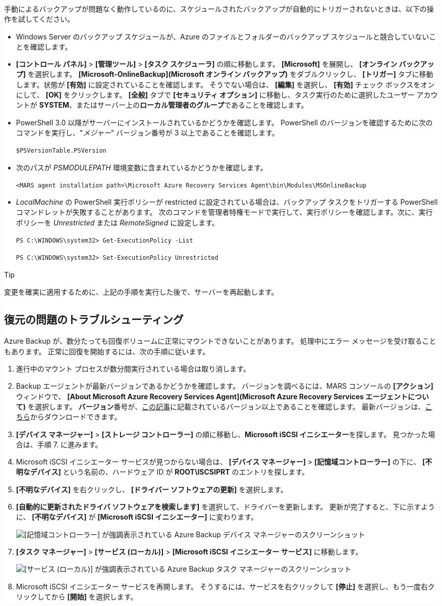 手動によるバックアップが問題なく動作しているのに、スケジュールされたバックアップが自動的にトリガーされないときは、以下の操作を試してください。

- Windows Server のバックアップ スケジュールが、Azure のファイルとフォルダーのバックアップ スケジュールと競合していないことを確認します。
- **[コントロール パネル]**  >  **[管理ツール]**  >  **[タスク スケジューラ]** の順に移動します。 **[Microsoft]** を展開し、 **[オンライン バックアップ]** を選択します。 **[Microsoft-OnlineBackup]\(Microsoft オンライン バックアップ\)** をダブルクリックし、 **[トリガー]** タブに移動します。状態が **[有効]** に設定されていることを確認します。 そうでない場合は、 **[編集]** を選択し、 **[有効]** チェック ボックスをオンにして、 **[OK]** をクリックします。 **[全般]** タブで **[セキュリティ オプション]** に移動し、タスク実行のために選択したユーザー アカウントが **SYSTEM**、またはサーバー上の**ローカル管理者のグループ**であることを確認します。

- PowerShell 3.0 以降がサーバーにインストールされているかどうかを確認します。 PowerShell のバージョンを確認するために次のコマンドを実行し、"*メジャー*" バージョン番号が 3 以上であることを確認します。

  `$PSVersionTable.PSVersion`

- 次のパスが *PSMODULEPATH* 環境変数に含まれているかどうかを確認します。

  `<MARS agent installation path>\Microsoft Azure Recovery Services Agent\bin\Modules\MSOnlineBackup`

- *LocalMachine* の PowerShell 実行ポリシーが restricted に設定されている場合は、バックアップ タスクをトリガーする PowerShell コマンドレットが失敗することがあります。 次のコマンドを管理者特権モードで実行して、実行ポリシーを確認します。次に、実行ポリシーを *Unrestricted* または *RemoteSigned* に設定します。

  `PS C:\WINDOWS\system32> Get-ExecutionPolicy -List`

  `PS C:\WINDOWS\system32> Set-ExecutionPolicy Unrestricted`

> [!TIP]
> 変更を確実に適用するために、上記の手順を実行した後で、サーバーを再起動します。


## <a name="troubleshoot-restore-issues"></a>復元の問題のトラブルシューティング

Azure Backup が、数分たっても回復ボリュームに正常にマウントできないことがあります。 処理中にエラー メッセージを受け取ることもあります。 正常に回復を開始するには、次の手順に従います。

1.  進行中のマウント プロセスが数分間実行されている場合は取り消します。

2.  Backup エージェントが最新バージョンであるかどうかを確認します。 バージョンを調べるには、MARS コンソールの **[アクション]** ウィンドウで、 **[About Microsoft Azure Recovery Services Agent]\(Microsoft Azure Recovery Services エージェントについて\)** を選択します。 **バージョン**番号が、[この記事](https://go.microsoft.com/fwlink/?linkid=229525)に記載されているバージョン以上であることを確認します。 最新バージョンは、[こちら](https://go.microsoft.com/fwLink/?LinkID=288905)からダウンロードできます。

3.  **[デバイス マネージャー]**  >  **[ストレージ コントローラー]** の順に移動し、**Microsoft iSCSI イニシエーター**を探します。 見つかった場合は、手順 7. に進みます。

4.  Microsoft iSCSI イニシエーター サービスが見つからない場合は、 **[デバイス マネージャー]**  >  **[記憶域コントローラー]** の下に、 **[不明なデバイス]** という名前の、ハードウェア ID が **ROOT\ISCSIPRT** のエントリを探します。

5.  **[不明なデバイス]** を右クリックし、 **[ドライバー ソフトウェアの更新]** を選択します。

6.  **[自動的に更新されたドライバ ソフトウェアを検索します]** を選択して、ドライバーを更新します。 更新が完了すると、下に示すように、 **[不明なデバイス]** が **[Microsoft iSCSI イニシエーター]** に変わります。

    ![[記憶域コントローラー] が強調表示されている Azure Backup デバイス マネージャーのスクリーンショット](./media/backup-azure-restore-windows-server/UnknowniSCSIDevice.png)

7.  **[タスク マネージャー]**  >  **[サービス (ローカル)]**  >  **[Microsoft iSCSI イニシエーター サービス]** に移動します。

    ![[サービス (ローカル)] が強調表示されている Azure Backup タスク マネージャーのスクリーンショット](./media/backup-azure-restore-windows-server/MicrosoftInitiatorServiceRunning.png)

8.  Microsoft iSCSI イニシエーター サービスを再開します。 そうするには、サービスを右クリックして **[停止]** を選択し、もう一度右クリックしてから **[開始]** を選択します。

